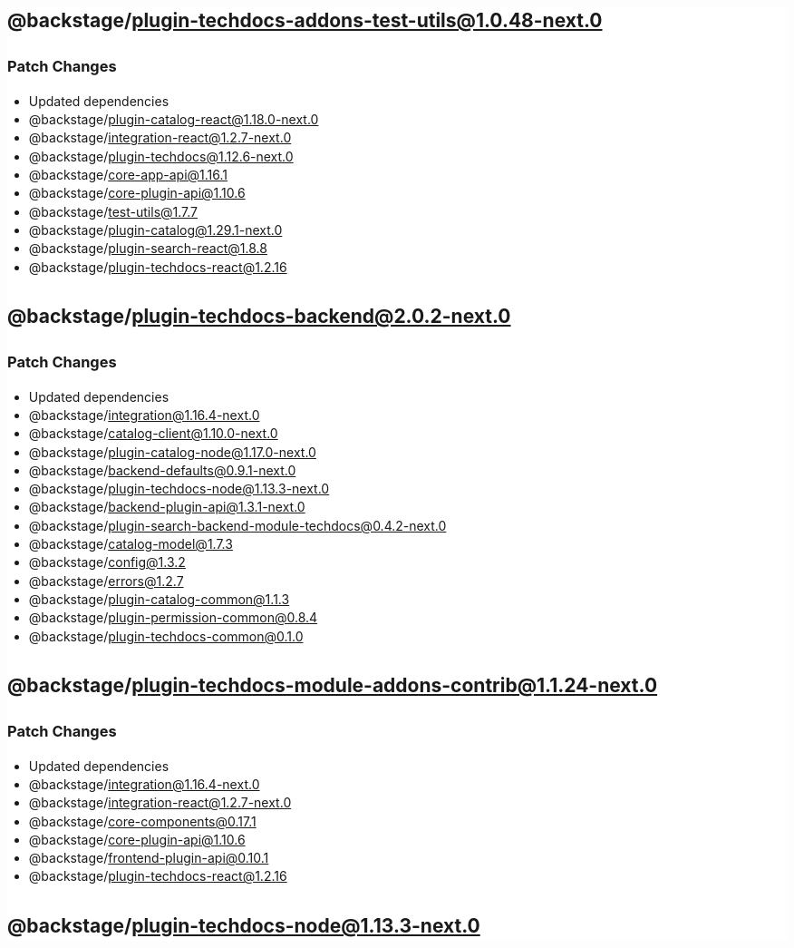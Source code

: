 ## @backstage/plugin-techdocs-addons-test-utils@1.0.48-next.0

### Patch Changes

- Updated dependencies
 - @backstage/plugin-catalog-react@1.18.0-next.0
 - @backstage/integration-react@1.2.7-next.0
 - @backstage/plugin-techdocs@1.12.6-next.0
 - @backstage/core-app-api@1.16.1
 - @backstage/core-plugin-api@1.10.6
 - @backstage/test-utils@1.7.7
 - @backstage/plugin-catalog@1.29.1-next.0
 - @backstage/plugin-search-react@1.8.8
 - @backstage/plugin-techdocs-react@1.2.16

## @backstage/plugin-techdocs-backend@2.0.2-next.0

### Patch Changes

- Updated dependencies
 - @backstage/integration@1.16.4-next.0
 - @backstage/catalog-client@1.10.0-next.0
 - @backstage/plugin-catalog-node@1.17.0-next.0
 - @backstage/backend-defaults@0.9.1-next.0
 - @backstage/plugin-techdocs-node@1.13.3-next.0
 - @backstage/backend-plugin-api@1.3.1-next.0
 - @backstage/plugin-search-backend-module-techdocs@0.4.2-next.0
 - @backstage/catalog-model@1.7.3
 - @backstage/config@1.3.2
 - @backstage/errors@1.2.7
 - @backstage/plugin-catalog-common@1.1.3
 - @backstage/plugin-permission-common@0.8.4
 - @backstage/plugin-techdocs-common@0.1.0

## @backstage/plugin-techdocs-module-addons-contrib@1.1.24-next.0

### Patch Changes

- Updated dependencies
 - @backstage/integration@1.16.4-next.0
 - @backstage/integration-react@1.2.7-next.0
 - @backstage/core-components@0.17.1
 - @backstage/core-plugin-api@1.10.6
 - @backstage/frontend-plugin-api@0.10.1
 - @backstage/plugin-techdocs-react@1.2.16

## @backstage/plugin-techdocs-node@1.13.3-next.0
